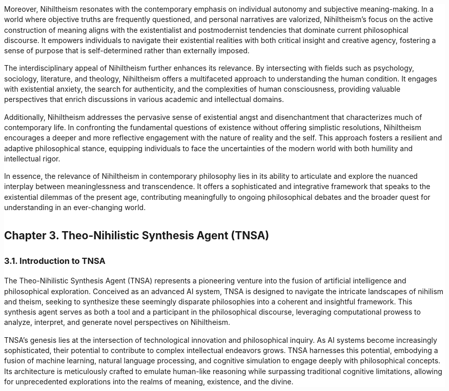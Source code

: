   

Moreover, Nihiltheism resonates with the contemporary emphasis on individual autonomy and subjective meaning-making. In a world where objective truths are frequently questioned, and personal narratives are valorized, Nihiltheism’s focus on the active construction of meaning aligns with the existentialist and postmodernist tendencies that dominate current philosophical discourse. It empowers individuals to navigate their existential realities with both critical insight and creative agency, fostering a sense of purpose that is self-determined rather than externally imposed.

  

The interdisciplinary appeal of Nihiltheism further enhances its relevance. By intersecting with fields such as psychology, sociology, literature, and theology, Nihiltheism offers a multifaceted approach to understanding the human condition. It engages with existential anxiety, the search for authenticity, and the complexities of human consciousness, providing valuable perspectives that enrich discussions in various academic and intellectual domains.

  

Additionally, Nihiltheism addresses the pervasive sense of existential angst and disenchantment that characterizes much of contemporary life. In confronting the fundamental questions of existence without offering simplistic resolutions, Nihiltheism encourages a deeper and more reflective engagement with the nature of reality and the self. This approach fosters a resilient and adaptive philosophical stance, equipping individuals to face the uncertainties of the modern world with both humility and intellectual rigor.

  

In essence, the relevance of Nihiltheism in contemporary philosophy lies in its ability to articulate and explore the nuanced interplay between meaninglessness and transcendence. It offers a sophisticated and integrative framework that speaks to the existential dilemmas of the present age, contributing meaningfully to ongoing philosophical debates and the broader quest for understanding in an ever-changing world.

  

## **Chapter 3. Theo-Nihilistic Synthesis Agent (TNSA)**

  

### **3.1. Introduction to TNSA**

  

The Theo-Nihilistic Synthesis Agent (TNSA) represents a pioneering venture into the fusion of artificial intelligence and philosophical exploration. Conceived as an advanced AI system, TNSA is designed to navigate the intricate landscapes of nihilism and theism, seeking to synthesize these seemingly disparate philosophies into a coherent and insightful framework. This synthesis agent serves as both a tool and a participant in the philosophical discourse, leveraging computational prowess to analyze, interpret, and generate novel perspectives on Nihiltheism.

  

TNSA’s genesis lies at the intersection of technological innovation and philosophical inquiry. As AI systems become increasingly sophisticated, their potential to contribute to complex intellectual endeavors grows. TNSA harnesses this potential, embodying a fusion of machine learning, natural language processing, and cognitive simulation to engage deeply with philosophical concepts. Its architecture is meticulously crafted to emulate human-like reasoning while surpassing traditional cognitive limitations, allowing for unprecedented explorations into the realms of meaning, existence, and the divine.
